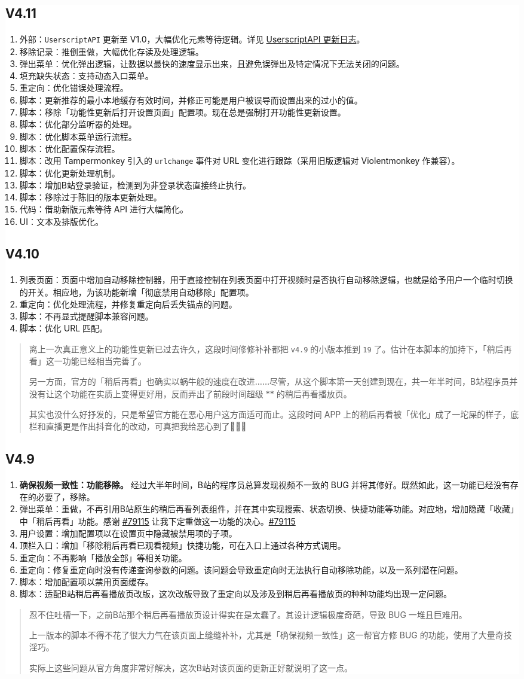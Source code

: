 ## V4.11

1. 外部：`UserscriptAPI` 更新至 V1.0，大幅优化元素等待逻辑。详见 [UserscriptAPI 更新日志](https://gitee.com/liangjiancang/userscript/blob/master/lib/UserscriptAPI/changelog.md)。
2. 移除记录：推倒重做，大幅优化存读及处理逻辑。
3. 弹出菜单：优化弹出逻辑，让数据以最快的速度显示出来，且避免误弹出及特定情况下无法关闭的问题。
4. 填充缺失状态：支持动态入口菜单。
5. 重定向：优化错误处理流程。
6. 脚本：更新推荐的最小本地缓存有效时间，并修正可能是用户被误导而设置出来的过小的值。
7. 脚本：移除「功能性更新后打开设置页面」配置项。现在总是强制打开功能性更新设置。
8. 脚本：优化部分监听器的处理。
9. 脚本：优化脚本菜单运行流程。
10. 脚本：优化配置保存流程。
11. 脚本：改用 Tampermonkey 引入的 `urlchange` 事件对 URL 变化进行跟踪（采用旧版逻辑对 Violentmonkey 作兼容）。
12. 脚本：优化更新处理机制。
13. 脚本：增加B站登录验证，检测到为非登录状态直接终止执行。
14. 脚本：移除过于陈旧的版本更新处理。
15. 代码：借助新版元素等待 API 进行大幅简化。
16. UI：文本及排版优化。

## V4.10

1. 列表页面：页面中增加自动移除控制器，用于直接控制在列表页面中打开视频时是否执行自动移除逻辑，也就是给予用户一个临时切换的开关。相应地，为该功能新增「彻底禁用自动移除」配置项。
2. 重定向：优化处理流程，并修复重定向后丢失锚点的问题。
3. 脚本：不再显式提醒脚本兼容问题。
4. 脚本：优化 URL 匹配。

> 离上一次真正意义上的功能性更新已过去许久，这段时间修修补补都把 `v4.9` 的小版本推到 `19` 了。估计在本脚本的加持下，「稍后再看」这一功能已经相当完善了。
>
> 另一方面，官方的「稍后再看」也确实以蜗牛般的速度在改进……尽管，从这个脚本第一天创建到现在，共一年半时间，B站程序员并没有让这个功能在实质上变得更好用，反而弄出了前段时间超级 ** 的稍后再看播放页。
>
> 其实也没什么好抒发的，只是希望官方能在恶心用户这方面适可而止。这段时间 APP 上的稍后再看被「优化」成了一坨屎的样子，底栏和直播更是作出抖音化的改动，可真把我给恶心到了💢💢💢

## V4.9

1. **确保视频一致性：功能移除。** 经过大半年时间，B站的程序员总算发现视频不一致的 BUG 并将其修好。既然如此，这一功能已经没有存在的必要了，移除。
2. 弹出菜单：重做，不再引用B站原生的稍后再看列表组件，并在其中实现搜索、状态切换、快捷功能等功能。对应地，增加隐藏「收藏」中「稍后再看」功能。感谢 [#79115](https://greasyfork.org/zh-CN/scripts/395456/discussions/79115) 让我下定重做这一功能的决心。[#79115](https://greasyfork.org/zh-CN/scripts/395456/discussions/79115)
3. 用户设置：增加配置项以在设置页中隐藏被禁用项的子项。
4. 顶栏入口：增加「移除稍后再看已观看视频」快捷功能，可在入口上通过各种方式调用。
5. 重定向：不再影响「播放全部」等相关功能。
6. 重定向：修复重定向时没有传递查询参数的问题。该问题会导致重定向时无法执行自动移除功能，以及一系列潜在问题。
7. 脚本：增加配置项以禁用页面缓存。
8. 脚本：适配B站稍后再看播放页改版，这次改版导致了重定向以及涉及到稍后再看播放页的种种功能均出现一定问题。

> 忍不住吐槽一下，之前B站那个稍后再看播放页设计得实在是太蠢了。其设计逻辑极度奇葩，导致 BUG 一堆且巨难用。
>
> 上一版本的脚本不得不花了很大力气在该页面上缝缝补补，尤其是「确保视频一致性」这一帮官方修 BUG 的功能，使用了大量奇技淫巧。
>
> 实际上这些问题从官方角度非常好解决，这次B站对该页面的更新正好就说明了这一点。
